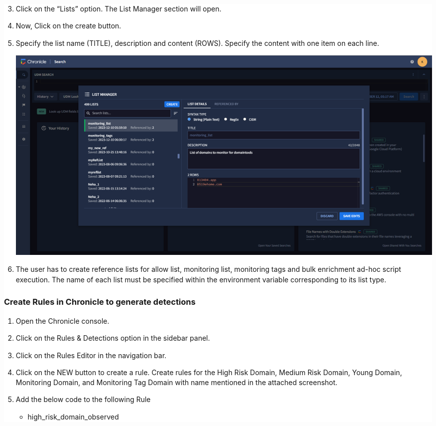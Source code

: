 3. Click on the “Lists” option. The List Manager section will open.

4. Now, Click on the create button.

5. Specify the list name (TITLE), description and content (ROWS). Specify the content with one item on each line.
   
   ![Reference List](images/reference_list.png)

6. The user has to create reference lists for allow list, monitoring list, monitoring tags and bulk enrichment ad-hoc script execution. The name of each list must be specified within the environment variable corresponding to its list type.

### Create Rules in Chronicle to generate detections
1. Open the Chronicle console.

2. Click on the Rules & Detections option in the sidebar panel.

3. Click on the Rules Editor in the navigation bar.

4. Click on the NEW button to create a rule. Create rules for the High Risk Domain, Medium Risk Domain, Young Domain, Monitoring Domain, and Monitoring Tag Domain with name mentioned in the attached screenshot.

5. Add the below code to the following Rule

   - high_risk_domain_observed
